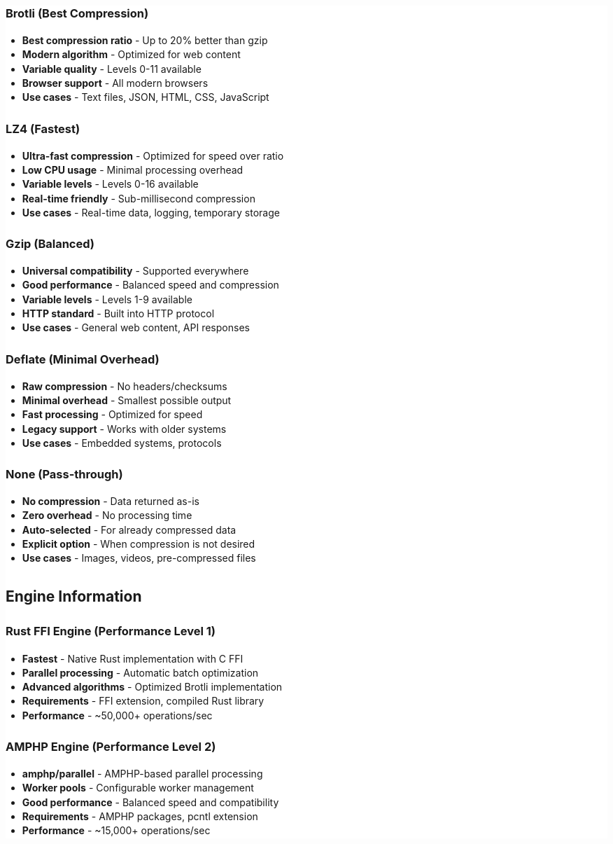 ### Brotli (Best Compression)
- **Best compression ratio** - Up to 20% better than gzip
- **Modern algorithm** - Optimized for web content
- **Variable quality** - Levels 0-11 available
- **Browser support** - All modern browsers
- **Use cases** - Text files, JSON, HTML, CSS, JavaScript

### LZ4 (Fastest)
- **Ultra-fast compression** - Optimized for speed over ratio
- **Low CPU usage** - Minimal processing overhead
- **Variable levels** - Levels 0-16 available
- **Real-time friendly** - Sub-millisecond compression
- **Use cases** - Real-time data, logging, temporary storage

### Gzip (Balanced)
- **Universal compatibility** - Supported everywhere
- **Good performance** - Balanced speed and compression
- **Variable levels** - Levels 1-9 available
- **HTTP standard** - Built into HTTP protocol
- **Use cases** - General web content, API responses

### Deflate (Minimal Overhead)
- **Raw compression** - No headers/checksums
- **Minimal overhead** - Smallest possible output
- **Fast processing** - Optimized for speed
- **Legacy support** - Works with older systems
- **Use cases** - Embedded systems, protocols

### None (Pass-through)
- **No compression** - Data returned as-is
- **Zero overhead** - No processing time
- **Auto-selected** - For already compressed data
- **Explicit option** - When compression is not desired
- **Use cases** - Images, videos, pre-compressed files

## Engine Information

### Rust FFI Engine (Performance Level 1)
- **Fastest** - Native Rust implementation with C FFI
- **Parallel processing** - Automatic batch optimization
- **Advanced algorithms** - Optimized Brotli implementation
- **Requirements** - FFI extension, compiled Rust library
- **Performance** - ~50,000+ operations/sec

### AMPHP Engine (Performance Level 2)
- **amphp/parallel** - AMPHP-based parallel processing
- **Worker pools** - Configurable worker management
- **Good performance** - Balanced speed and compatibility
- **Requirements** - AMPHP packages, pcntl extension
- **Performance** - ~15,000+ operations/sec
